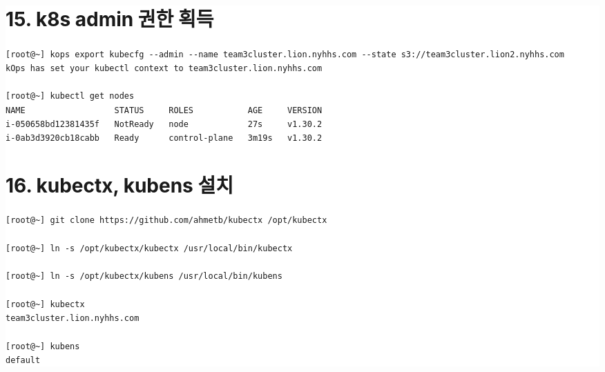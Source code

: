 # 15. k8s admin 권한 획득
```shell
[root@~] kops export kubecfg --admin --name team3cluster.lion.nyhhs.com --state s3://team3cluster.lion2.nyhhs.com
kOps has set your kubectl context to team3cluster.lion.nyhhs.com

[root@~] kubectl get nodes
NAME                  STATUS     ROLES           AGE     VERSION
i-050658bd12381435f   NotReady   node            27s     v1.30.2
i-0ab3d3920cb18cabb   Ready      control-plane   3m19s   v1.30.2
```

# 16. kubectx, kubens 설치
```shell
[root@~] git clone https://github.com/ahmetb/kubectx /opt/kubectx

[root@~] ln -s /opt/kubectx/kubectx /usr/local/bin/kubectx

[root@~] ln -s /opt/kubectx/kubens /usr/local/bin/kubens

[root@~] kubectx
team3cluster.lion.nyhhs.com

[root@~] kubens
default
```